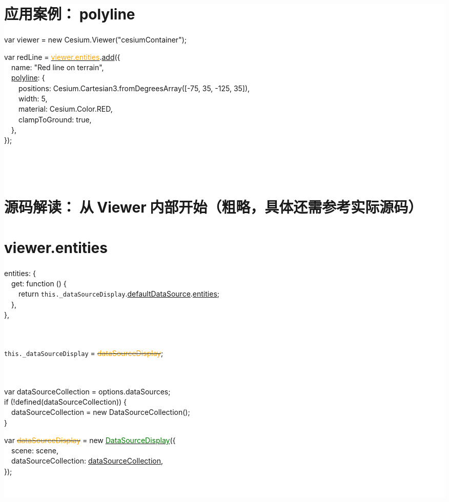 

# 应用案例： polyline

var viewer = new Cesium.Viewer("cesiumContainer");

var redLine = [<font color=orange>viewer.entities</font>](#源码解读-从-viewer-内部开始粗略具体还需参考实际源码).<font color=skyblue>[add](#font-colorgreenentitycollectionfont)</font>({<br/>
&emsp;name: "Red line on terrain",<br/>
&emsp;[polyline](#font-colorred在-entityprototype-上定义和时间相关的响应式属性-------动态根据输入的-polyline-属性-成功生成-polyline-模型的关键font): {<br/>
&emsp;&emsp;positions: Cesium.Cartesian3.fromDegreesArray([-75, 35, -125, 35]),<br/>
&emsp;&emsp;width: 5,<br/>
&emsp;&emsp;material: Cesium.Color.RED,<br/>
&emsp;&emsp;clampToGround: true,<br/>
&emsp;},<br/>
});<br/>
<br/>
<br/>
<br/>

# 源码解读： 从 Viewer 内部开始（粗略，具体还需参考实际源码）

# viewer.entities

entities: {<br/>
&emsp;get: function () {<br/>
&emsp;&emsp;return `this._dataSourceDisplay`.[defaultDataSource](#font-colorgreendatasourcedisplayfont).[entities](#font-colorgreencustomdatasourcefont);<br/>
&emsp;},<br/>
},<br/>
<br/>
<br/>

`this._dataSourceDisplay` = ~~<font color=orange>dataSourceDisplay</font>~~;
<br/>
<br/>
<br/>

var dataSourceCollection = options.dataSources;<br/>
if (!defined(dataSourceCollection)) {<br/>
&emsp;dataSourceCollection = new DataSourceCollection();<br/>
}<br/>

var ~~<font color=orange>dataSourceDisplay</font>~~ = new [<font color=green>DataSourceDisplay</font>](#font-colorgreendatasourcedisplayfont)({<br/>
&emsp;scene: scene,<br/>
&emsp;dataSourceCollection: [dataSourceCollection](dataSourceCollection.md),<br/>
});<br/>
<br/>
<br/>
